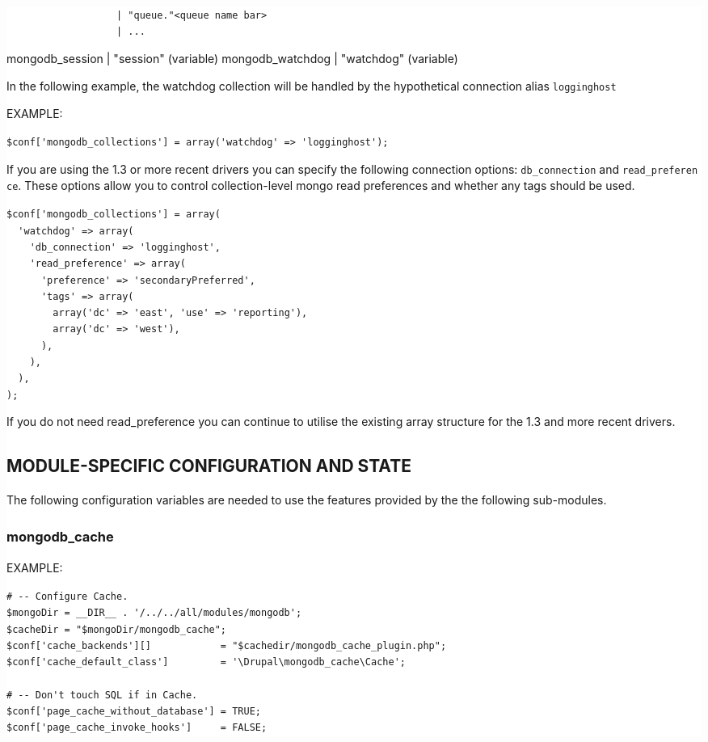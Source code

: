                        | "queue."<queue name bar>
                       | ...
mongodb_session        | "session" (variable)
mongodb_watchdog       | "watchdog" (variable)


In the following example, the watchdog collection will be handled by
the hypothetical connection alias `logginghost`

EXAMPLE:

    $conf['mongodb_collections'] = array('watchdog' => 'logginghost');

If you are using the 1.3 or more recent drivers you can specify the following
connection options: `db_connection` and `read_preference`. These options allow
you to  control collection-level mongo read preferences and whether any tags
should be used.

    $conf['mongodb_collections'] = array(
      'watchdog' => array(
        'db_connection' => 'logginghost',
        'read_preference' => array(
          'preference' => 'secondaryPreferred',
          'tags' => array(
            array('dc' => 'east', 'use' => 'reporting'),
            array('dc' => 'west'),
          ),
        ),
      ),
    );

If you do not need read_preference you can continue to utilise the existing
array structure for the 1.3 and more recent drivers.


MODULE-SPECIFIC CONFIGURATION AND STATE
---------------------------------------

The following configuration variables are needed to use the features provided
by the the following sub-modules.


### mongodb_cache

EXAMPLE:

    # -- Configure Cache.
    $mongoDir = __DIR__ . '/../../all/modules/mongodb';
    $cacheDir = "$mongoDir/mongodb_cache";
    $conf['cache_backends'][]            = "$cachedir/mongodb_cache_plugin.php";
    $conf['cache_default_class']         = '\Drupal\mongodb_cache\Cache';

    # -- Don't touch SQL if in Cache.
    $conf['page_cache_without_database'] = TRUE;
    $conf['page_cache_invoke_hooks']     = FALSE;


[install]: http://drupal.org/node/895232
[construct]: (http://php.net/manual/mongoclient.construct.php)
[levels]: http://api.drupal.org/api/drupal/includes--common.inc/function/watchdog_severity_levels/7